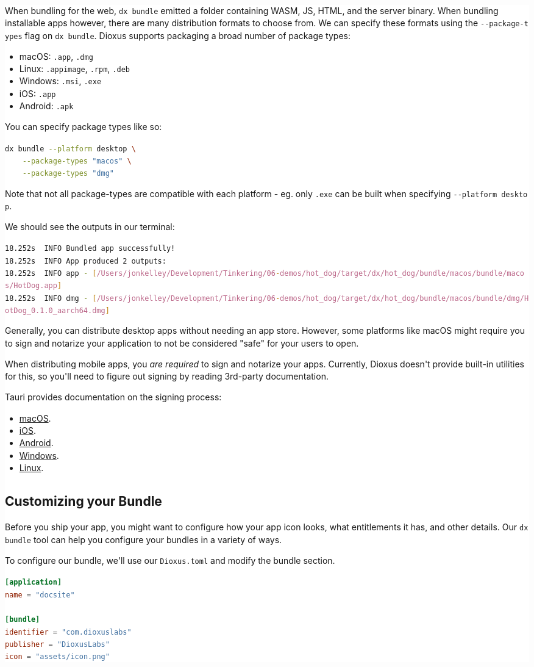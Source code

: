 When bundling for the web, `dx bundle` emitted a folder containing WASM, JS, HTML, and the server binary. When bundling installable apps however, there are many distribution formats to choose from. We can specify these formats using the `--package-types` flag on `dx bundle`. Dioxus supports packaging a broad number of package types:

- macOS: `.app`, `.dmg`
- Linux: `.appimage`, `.rpm`, `.deb`
- Windows: `.msi`, `.exe`
- iOS: `.app`
- Android: `.apk`

You can specify package types like so:

```sh
dx bundle --platform desktop \
    --package-types "macos" \
    --package-types "dmg"
```

Note that not all package-types are compatible with each platform - eg. only `.exe` can be built when specifying `--platform desktop`.

We should see the outputs in our terminal:

```sh
18.252s  INFO Bundled app successfully!
18.252s  INFO App produced 2 outputs:
18.252s  INFO app - [/Users/jonkelley/Development/Tinkering/06-demos/hot_dog/target/dx/hot_dog/bundle/macos/bundle/macos/HotDog.app]
18.252s  INFO dmg - [/Users/jonkelley/Development/Tinkering/06-demos/hot_dog/target/dx/hot_dog/bundle/macos/bundle/dmg/HotDog_0.1.0_aarch64.dmg]
```

Generally, you can distribute desktop apps without needing an app store. However, some platforms like macOS might require you to sign and notarize your application to not be considered "safe" for your users to open.

When distributing mobile apps, you *are required* to sign and notarize your apps. Currently, Dioxus doesn't provide built-in utilities for this, so you'll need to figure out signing by reading 3rd-party documentation.

Tauri provides documentation on the signing process:
- [macOS](https://tauri.app/distribute/sign/macos/).
- [iOS](https://tauri.app/distribute/sign/iOS/).
- [Android](https://tauri.app/distribute/sign/android/).
- [Windows](https://tauri.app/distribute/sign/Windows/).
- [Linux](https://tauri.app/distribute/sign/Linux/).

## Customizing your Bundle

Before you ship your app, you might want to configure how your app icon looks, what entitlements it has, and other details. Our `dx bundle` tool can help you configure your bundles in a variety of ways.

To configure our bundle, we'll use our `Dioxus.toml` and modify the bundle section.

```toml
[application]
name = "docsite"

[bundle]
identifier = "com.dioxuslabs"
publisher = "DioxusLabs"
icon = "assets/icon.png"
```

